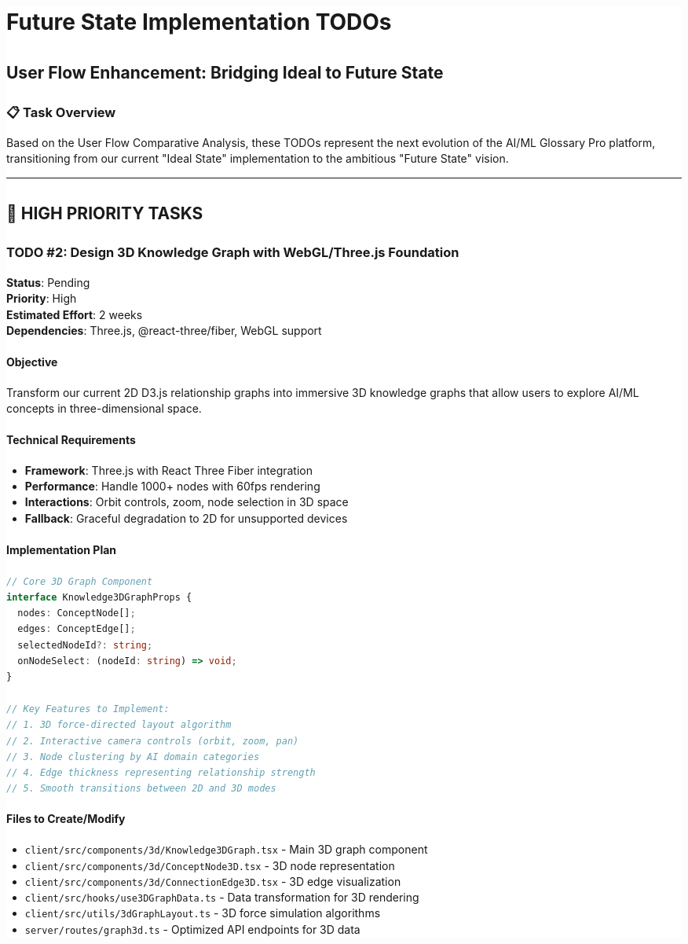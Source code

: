 # Future State Implementation TODOs
## User Flow Enhancement: Bridging Ideal to Future State

### 📋 Task Overview
Based on the User Flow Comparative Analysis, these TODOs represent the next evolution of the AI/ML Glossary Pro platform, transitioning from our current "Ideal State" implementation to the ambitious "Future State" vision.

---

## 🎯 HIGH PRIORITY TASKS

### TODO #2: Design 3D Knowledge Graph with WebGL/Three.js Foundation
**Status**: Pending  
**Priority**: High  
**Estimated Effort**: 2 weeks  
**Dependencies**: Three.js, @react-three/fiber, WebGL support

#### **Objective**
Transform our current 2D D3.js relationship graphs into immersive 3D knowledge graphs that allow users to explore AI/ML concepts in three-dimensional space.

#### **Technical Requirements**
- **Framework**: Three.js with React Three Fiber integration
- **Performance**: Handle 1000+ nodes with 60fps rendering
- **Interactions**: Orbit controls, zoom, node selection in 3D space
- **Fallback**: Graceful degradation to 2D for unsupported devices

#### **Implementation Plan**
```typescript
// Core 3D Graph Component
interface Knowledge3DGraphProps {
  nodes: ConceptNode[];
  edges: ConceptEdge[];
  selectedNodeId?: string;
  onNodeSelect: (nodeId: string) => void;
}

// Key Features to Implement:
// 1. 3D force-directed layout algorithm
// 2. Interactive camera controls (orbit, zoom, pan)
// 3. Node clustering by AI domain categories
// 4. Edge thickness representing relationship strength
// 5. Smooth transitions between 2D and 3D modes
```

#### **Files to Create/Modify**
- `client/src/components/3d/Knowledge3DGraph.tsx` - Main 3D graph component
- `client/src/components/3d/ConceptNode3D.tsx` - 3D node representation
- `client/src/components/3d/ConnectionEdge3D.tsx` - 3D edge visualization
- `client/src/hooks/use3DGraphData.ts` - Data transformation for 3D rendering
- `client/src/utils/3dGraphLayout.ts` - 3D force simulation algorithms
- `server/routes/graph3d.ts` - Optimized API endpoints for 3D data
